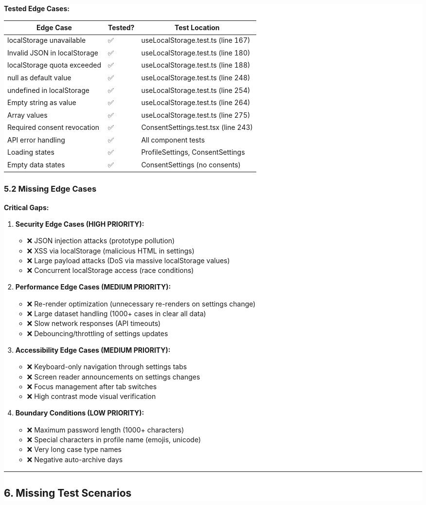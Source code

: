 **Tested Edge Cases:**

| Edge Case | Tested? | Test Location |
|-----------|---------|---------------|
| localStorage unavailable | ✅ | useLocalStorage.test.ts (line 167) |
| Invalid JSON in localStorage | ✅ | useLocalStorage.test.ts (line 180) |
| localStorage quota exceeded | ✅ | useLocalStorage.test.ts (line 188) |
| null as default value | ✅ | useLocalStorage.test.ts (line 248) |
| undefined in localStorage | ✅ | useLocalStorage.test.ts (line 254) |
| Empty string as value | ✅ | useLocalStorage.test.ts (line 264) |
| Array values | ✅ | useLocalStorage.test.ts (line 275) |
| Required consent revocation | ✅ | ConsentSettings.test.tsx (line 243) |
| API error handling | ✅ | All component tests |
| Loading states | ✅ | ProfileSettings, ConsentSettings |
| Empty data states | ✅ | ConsentSettings (no consents) |

### 5.2 Missing Edge Cases

**Critical Gaps:**

1. **Security Edge Cases (HIGH PRIORITY):**
   - ❌ JSON injection attacks (prototype pollution)
   - ❌ XSS via localStorage (malicious HTML in settings)
   - ❌ Large payload attacks (DoS via massive localStorage values)
   - ❌ Concurrent localStorage access (race conditions)

2. **Performance Edge Cases (MEDIUM PRIORITY):**
   - ❌ Re-render optimization (unnecessary re-renders on settings change)
   - ❌ Large dataset handling (1000+ cases in clear all data)
   - ❌ Slow network responses (API timeouts)
   - ❌ Debouncing/throttling of settings updates

3. **Accessibility Edge Cases (MEDIUM PRIORITY):**
   - ❌ Keyboard-only navigation through settings tabs
   - ❌ Screen reader announcements on settings changes
   - ❌ Focus management after tab switches
   - ❌ High contrast mode visual verification

4. **Boundary Conditions (LOW PRIORITY):**
   - ❌ Maximum password length (1000+ characters)
   - ❌ Special characters in profile name (emojis, unicode)
   - ❌ Very long case type names
   - ❌ Negative auto-archive days

---

## 6. Missing Test Scenarios
